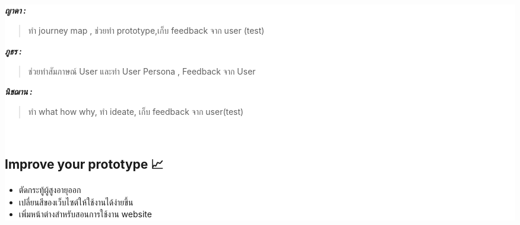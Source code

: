 ***ญาดา :*** 
> ทำ journey map , ช่วยทำ prototype,เก็บ feedback จาก user (test) 

***ภูธร :***
> ช่วยทำสัมภาษณ์ User และทำ User Persona , Feedback จาก User 

***นิชฌาน :***
> ทำ what how why, ทำ ideate, เก็บ feedback จาก user(test)

<br>

## Improve your prototype :chart_with_upwards_trend:

- ตัดกระทู้ผู้สูงอายุออก
- เปลี่ยนสีของเว็บไซต์ให้ใช้งานได้ง่ายขึ้น
- เพิ่มหน้าต่างสำหรับสอนการใช้งาน website 






 
 
